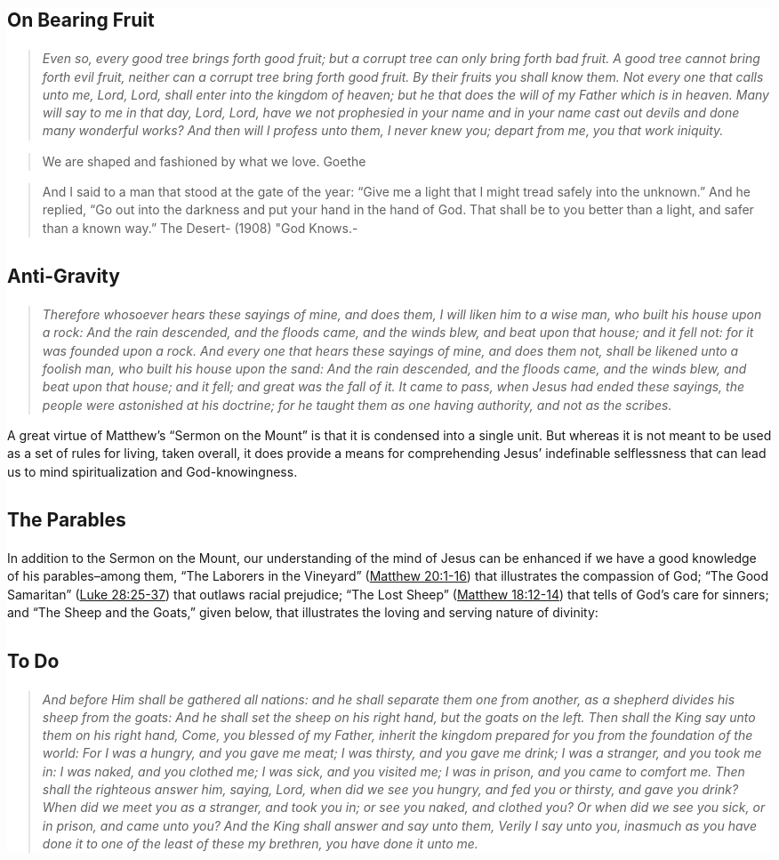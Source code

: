 ## On Bearing Fruit

> _Even so, every good tree brings forth good fruit; but a corrupt tree can only bring forth bad fruit._
> _A good tree cannot bring forth evil fruit, neither can a corrupt tree bring forth good fruit._
> _By their fruits you shall know them._
> _Not every one that calls unto me, Lord, Lord, shall enter into the kingdom of heaven; but he that does the will of my Father which is in heaven._
> _Many will say to me in that day, Lord, Lord, have we not prophesied in your name and in your name cast out devils and done many wonderful works?_
> _And then will I profess unto them, I never knew you; depart from me, you that work iniquity._

> We are shaped and fashioned by what we love. 
>     Goethe

> And I said to a man that stood at the gate of the year: “Give me a light that I might tread safely into the unknown.” And he replied, “Go out into the darkness and put your hand in the hand of God. That shall be to you better than a light, and safer than a known way.”
>   The Desert- (1908) "God Knows.-

## Anti-Gravity

> _Therefore whosoever hears these sayings of mine, and does them, I will liken him to a wise man, who built his house upon a rock:_
> _And the rain descended, and the floods came, and the winds blew, and beat upon that house; and it fell not: for it was founded upon a rock._
> _And every one that hears these sayings of mine, and does them not, shall be likened unto a foolish man, who built his house upon the sand:_
> _And the rain descended, and the floods came, and the winds blew, and beat upon that house; and it fell; and great was the fall of it._
> _It came to pass, when Jesus had ended these sayings, the people were astonished at his doctrine; for he taught them as one having authority, and not as the scribes._

A great virtue of Matthew’s “Sermon on the Mount” is that it is condensed into a single unit. But whereas it is not meant to be used as a set of rules for living, taken overall, it does provide a means for comprehending Jesus’ indefinable selflessness that can lead us to mind spiritualization and God-knowingness.

## The Parables

In addition to the Sermon on the Mount, our understanding of the mind of Jesus can be enhanced if we have a good knowledge of his parables–among them, “The Laborers in the Vineyard” ([Matthew 20:1-16](/en/Bible/Matthew/20#v12)) that illustrates the compassion of God; “The Good Samaritan” ([Luke 28:25-37](/en/Bible/Luke/28#v25)) that outlaws racial prejudice; “The Lost Sheep” ([Matthew 18:12-14](/en/Bible/Matthew/18#v12)) that tells of God’s care for sinners; and “The Sheep and the Goats,” given below, that illustrates the loving and serving nature of divinity:

## To Do

> _And before Him shall be gathered all nations: and he shall separate them one from another, as a shepherd divides his sheep from the goats:_
> _And he shall set the sheep on his right hand, but the goats on the left._
> _Then shall the King say unto them on his right hand, Come, you blessed of my Father, inherit the kingdom prepared for you from the foundation of the world:_
> _For I was a hungry, and you gave me meat; I was thirsty, and you gave me drink; I was a stranger, and you took me in:_
> _I was naked, and you clothed me; I was sick, and you visited me; I was in prison, and you came to comfort me._
> _Then shall the righteous answer him, saying, Lord, when did we see you hungry, and fed you or thirsty, and gave you drink?_
> _When did we meet you as a stranger, and took you in; or see you naked, and clothed you?_
> _Or when did we see you sick, or in prison, and came unto you?_
> _And the King shall answer and say unto them, Verily I say unto you, inasmuch as you have done it to one of the least of these my brethren, you have done it unto me._